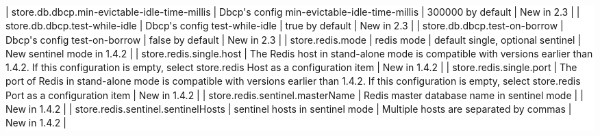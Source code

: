 | store.db.dbcp.min-evictable-idle-time-millis              | Dbcp's config min-evictable-idle-time-millis                                                                                                                                          | 300000 by default                                                                                                                                                                                                                                                                                                                                                                                          | New in 2.3                                                          |
| store.db.dbcp.test-while-idle              | Dbcp's config test-while-idle                                                                                                                                                         | true by default                                                                                                                                                                                                                                                                                                                                                                                            | New in 2.3                                                        |
| store.db.dbcp.test-on-borrow              | Dbcp's config test-on-borrow                                                                                                                                                          | false by default                                                                                                                                                                                                                                                                                                                                                                                           | New in 2.3                                                        |
| store.redis.mode                           | redis mode                                                                                                                                                                            | default single, optional sentinel                                                                                                                                                                                                                                                                                                                                                                          | New sentinel mode in 1.4.2                                          |
| store.redis.single.host                    | The Redis host in stand-alone mode is compatible with versions earlier than 1.4.2. If this configuration is empty, select store.redis Host as a configuration item                    | New in 1.4.2                                                                                                                                                                                                                                                                                                                                                                                               |
| store.redis.single.port                    | The port of Redis in stand-alone mode is compatible with versions earlier than 1.4.2. If this configuration is empty, select store.redis Port as a configuration item                 | New in 1.4.2                                                                                                                                                                                                                                                                                                                                                                                               |
| store.redis.sentinel.masterName            | Redis master database name in sentinel mode                                                                                                                                           |                                                                                                                                                                                                                                                                                                                                                                                                            | New in 1.4.2                                                        |
| store.redis.sentinel.sentinelHosts         | sentinel hosts in sentinel mode                                                                                                                                                       | Multiple hosts are separated by commas                                                                                                                                                                                                                                                                                                                                                                     | New in 1.4.2                                                        |